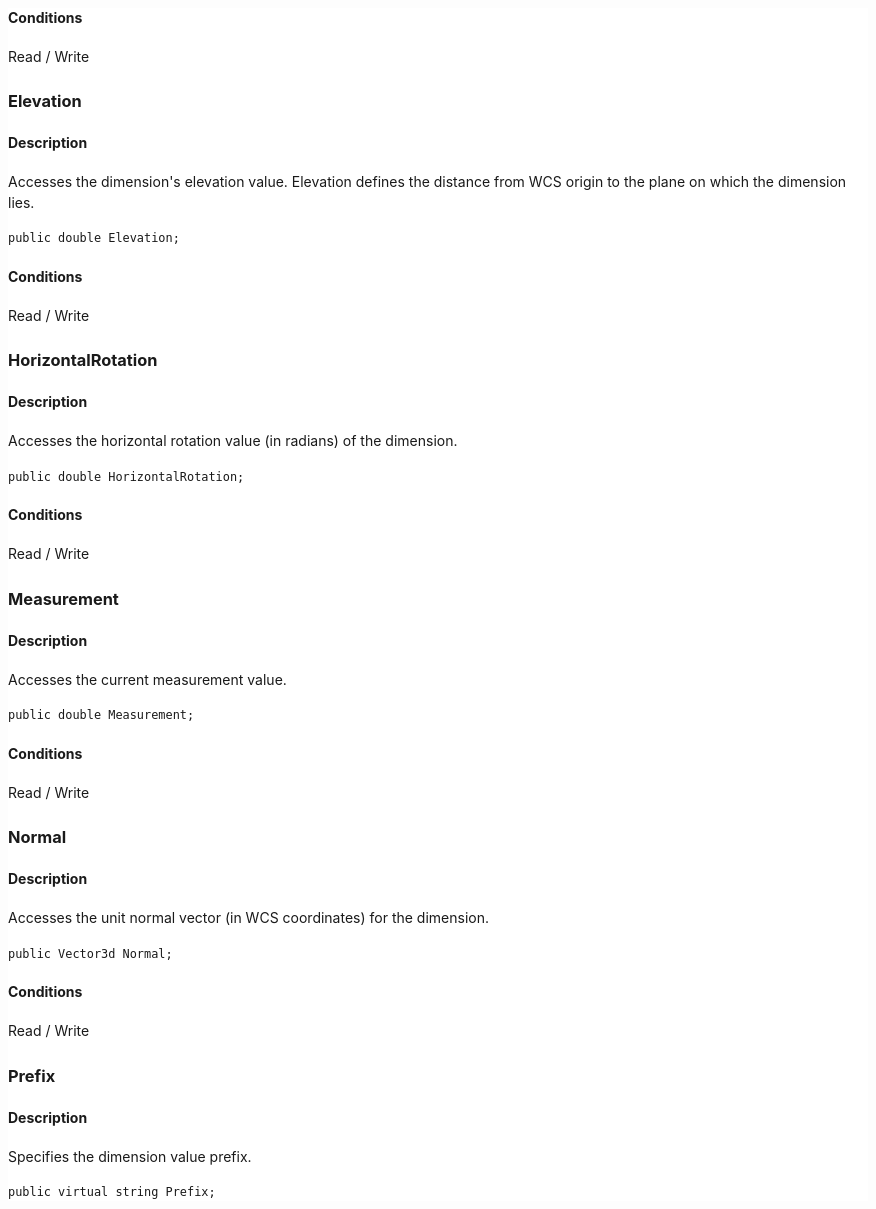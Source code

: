 #### Conditions
Read / Write
### Elevation

#### Description
Accesses the dimension's elevation value. Elevation defines the distance from WCS origin to the plane on which the dimension lies.
```text
public double Elevation;
```

#### Conditions
Read / Write
### HorizontalRotation

#### Description
Accesses the horizontal rotation value (in radians) of the dimension.
```text
public double HorizontalRotation;
```

#### Conditions
Read / Write
### Measurement

#### Description
Accesses the current measurement value.
```text
public double Measurement;
```

#### Conditions
Read / Write
### Normal

#### Description
Accesses the unit normal vector (in WCS coordinates) for the dimension.
```text
public Vector3d Normal;
```

#### Conditions
Read / Write
### Prefix

#### Description
Specifies the dimension value prefix.
```text
public virtual string Prefix;
```
